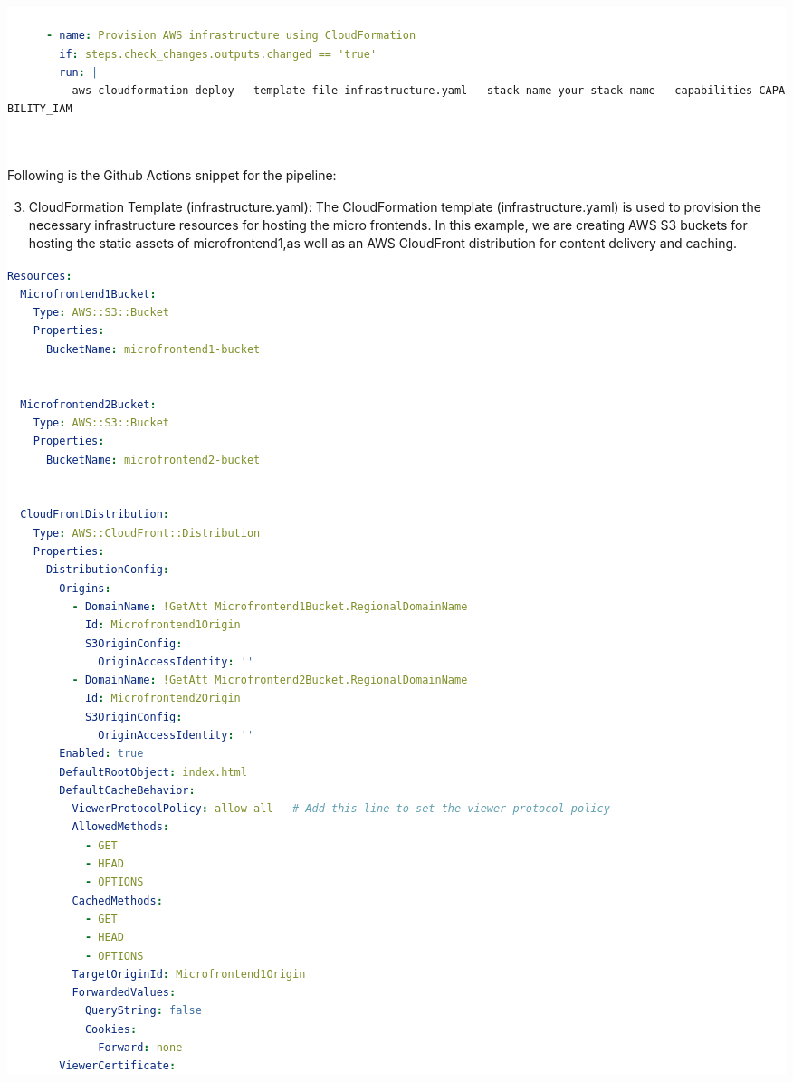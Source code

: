 ```yaml
        
      - name: Provision AWS infrastructure using CloudFormation
        if: steps.check_changes.outputs.changed == 'true'
        run: |
          aws cloudformation deploy --template-file infrastructure.yaml --stack-name your-stack-name --capabilities CAPABILITY_IAM




```
Following is the Github Actions snippet for the pipeline:

3. CloudFormation Template (infrastructure.yaml):
The CloudFormation template (infrastructure.yaml) is used to provision the necessary infrastructure resources for hosting the micro frontends. In this example, we are creating AWS S3 buckets for hosting the static assets of microfrontend1,as well as an AWS CloudFront distribution for content delivery and caching.

```yaml
Resources:
  Microfrontend1Bucket:
    Type: AWS::S3::Bucket
    Properties:
      BucketName: microfrontend1-bucket
     

  Microfrontend2Bucket:
    Type: AWS::S3::Bucket
    Properties:
      BucketName: microfrontend2-bucket
      

  CloudFrontDistribution:
    Type: AWS::CloudFront::Distribution
    Properties:
      DistributionConfig:
        Origins:
          - DomainName: !GetAtt Microfrontend1Bucket.RegionalDomainName
            Id: Microfrontend1Origin
            S3OriginConfig:
              OriginAccessIdentity: ''
          - DomainName: !GetAtt Microfrontend2Bucket.RegionalDomainName
            Id: Microfrontend2Origin
            S3OriginConfig:
              OriginAccessIdentity: ''
        Enabled: true
        DefaultRootObject: index.html
        DefaultCacheBehavior:
          ViewerProtocolPolicy: allow-all   # Add this line to set the viewer protocol policy
          AllowedMethods:
            - GET
            - HEAD
            - OPTIONS
          CachedMethods:
            - GET
            - HEAD
            - OPTIONS
          TargetOriginId: Microfrontend1Origin
          ForwardedValues:
            QueryString: false
            Cookies:
              Forward: none
        ViewerCertificate:
```